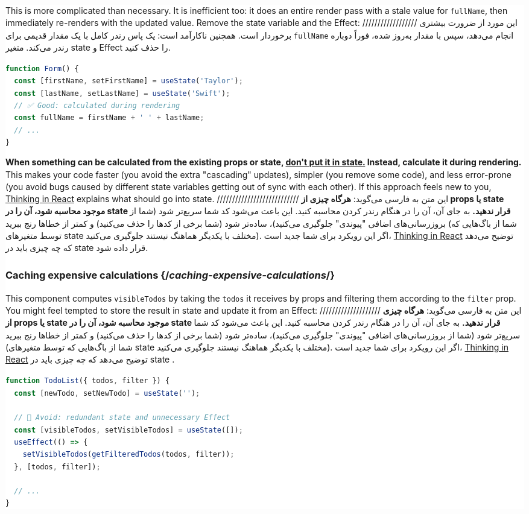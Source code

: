 This is more complicated than necessary. It is inefficient too: it does an entire render pass with a stale value for `fullName`, then immediately re-renders with the updated value. Remove the state variable and the Effect:
//////////////////
این مورد از ضرورت بیشتری برخوردار است. همچنین ناکارآمد است: یک پاس رندر کامل با یک مقدار قدیمی برای `fullName` انجام می‌دهد، سپس با مقدار به‌روز شده، فوراً دوباره رندر می‌کند. متغیر state و Effect را حذف کنید.

```js {4-5}
function Form() {
  const [firstName, setFirstName] = useState('Taylor');
  const [lastName, setLastName] = useState('Swift');
  // ✅ Good: calculated during rendering
  const fullName = firstName + ' ' + lastName;
  // ...
}
```

**When something can be calculated from the existing props or state, [don't put it in state.](/learn/choosing-the-state-structure#avoid-redundant-state) Instead, calculate it during rendering.** This makes your code faster (you avoid the extra "cascading" updates), simpler (you remove some code), and less error-prone (you avoid bugs caused by different state variables getting out of sync with each other). If this approach feels new to you, [Thinking in React](/learn/thinking-in-react#step-3-find-the-minimal-but-complete-representation-of-ui-state) explains what should go into state.
///////////////////////////
این متن به فارسی می‌گوید: **هرگاه چیزی از props یا state موجود محاسبه شود، آن را در state قرار ندهید.** به جای آن، آن را در هنگام رندر کردن محاسبه کنید. این باعث می‌شود کد شما سریع‌تر شود (شما از بروزرسانی‌های اضافی "پیوندی" جلوگیری می‌کنید)، ساده‌تر شود (شما برخی از کدها را حذف می‌کنید) و کمتر از خطاها رنج ببرید (شما از باگ‌هایی که توسط متغیرهای state مختلف با یکدیگر هماهنگ نیستند جلوگیری می‌کنید). اگر این رویکرد برای شما جدید است، [Thinking in React](/learn/thinking-in-react#step-3-find-the-minimal-but-complete-representation-of-ui-state) توضیح می‌دهد که چه چیزی باید در state قرار داده شود.

### Caching expensive calculations {/*caching-expensive-calculations*/}

This component computes `visibleTodos` by taking the `todos` it receives by props and filtering them according to the `filter` prop. You might feel tempted to store the result in state and update it from an Effect:
////////////////////
این متن به فارسی می‌گوید: **هرگاه چیزی از props یا state موجود محاسبه شود، آن را در state قرار ندهید.** به جای آن، آن را در هنگام رندر کردن محاسبه کنید. این باعث می‌شود کد شما سریع‌تر شود (شما از بروزرسانی‌های اضافی "پیوندی" جلوگیری می‌کنید)، ساده‌تر شود (شما برخی از کدها را حذف می‌کنید) و کمتر از خطاها رنج ببرید (شما از باگ‌هایی که توسط متغیرهای state مختلف با یکدیگر هماهنگ نیستند جلوگیری می‌کنید). اگر این رویکرد برای شما جدید است، [Thinking in React](/learn/thinking-in-react#step-3-find-the-minimal-but-complete-representation-of-ui-state) توضیح می‌دهد که چه چیزی باید در state .


```js {4-8}
function TodoList({ todos, filter }) {
  const [newTodo, setNewTodo] = useState('');

  // 🔴 Avoid: redundant state and unnecessary Effect
  const [visibleTodos, setVisibleTodos] = useState([]);
  useEffect(() => {
    setVisibleTodos(getFilteredTodos(todos, filter));
  }, [todos, filter]);

  // ...
}
```
